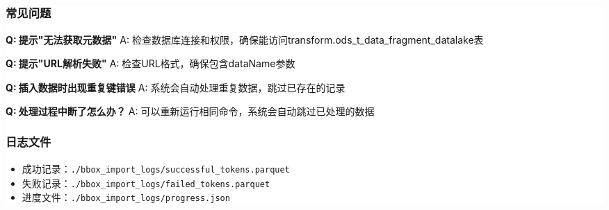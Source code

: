 ### 常见问题

**Q: 提示"无法获取元数据"**
A: 检查数据库连接和权限，确保能访问transform.ods_t_data_fragment_datalake表

**Q: 提示"URL解析失败"**
A: 检查URL格式，确保包含dataName参数

**Q: 插入数据时出现重复键错误**
A: 系统会自动处理重复数据，跳过已存在的记录

**Q: 处理过程中断了怎么办？**
A: 可以重新运行相同命令，系统会自动跳过已处理的数据

### 日志文件

- 成功记录：`./bbox_import_logs/successful_tokens.parquet`
- 失败记录：`./bbox_import_logs/failed_tokens.parquet`  
- 进度文件：`./bbox_import_logs/progress.json` 